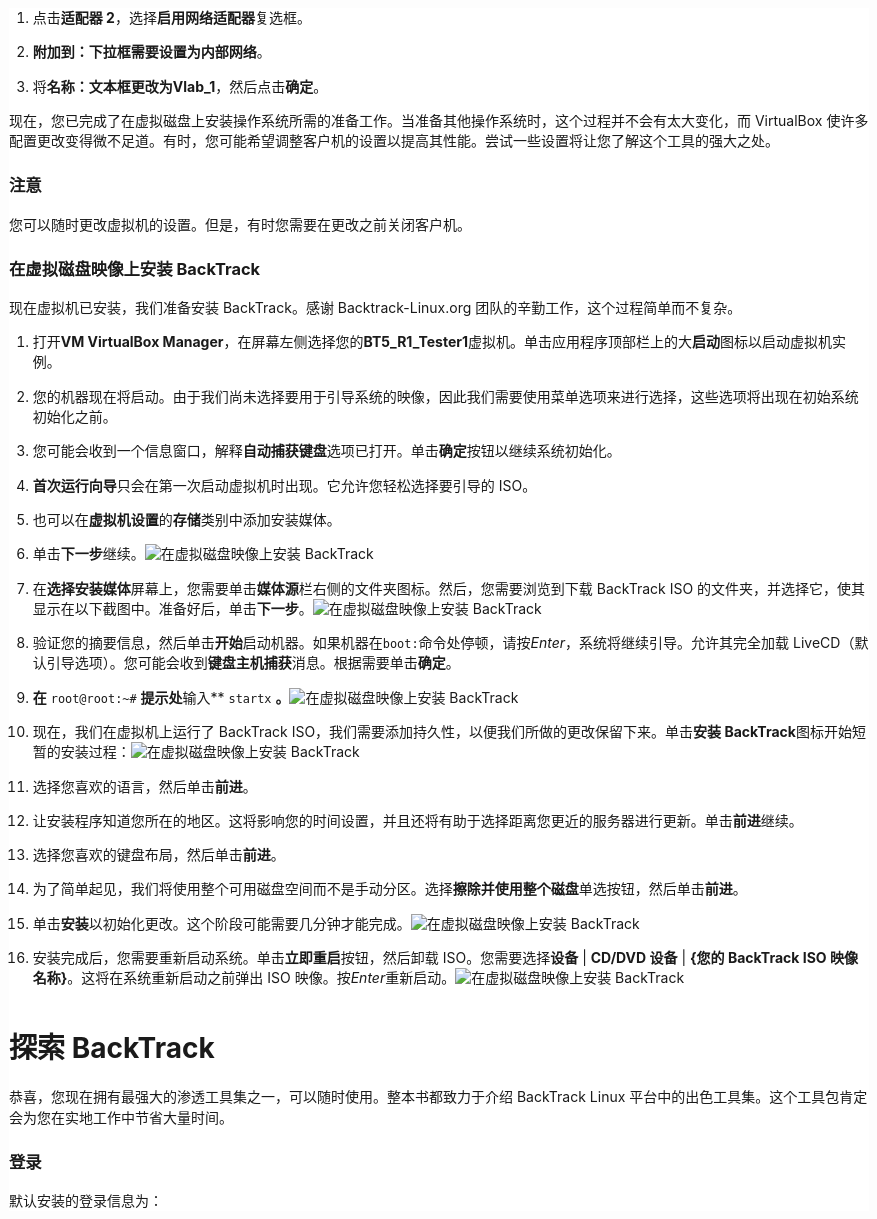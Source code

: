 1.  点击**适配器 2**，选择**启用网络适配器**复选框。

1.  **附加到：**下拉框需要设置为**内部网络**。

1.  将**名称：**文本框更改为**Vlab_1**，然后点击**确定**。

现在，您已完成了在虚拟磁盘上安装操作系统所需的准备工作。当准备其他操作系统时，这个过程并不会有太大变化，而 VirtualBox 使许多配置更改变得微不足道。有时，您可能希望调整客户机的设置以提高其性能。尝试一些设置将让您了解这个工具的强大之处。

### 注意

您可以随时更改虚拟机的设置。但是，有时您需要在更改之前关闭客户机。

### 在虚拟磁盘映像上安装 BackTrack

现在虚拟机已安装，我们准备安装 BackTrack。感谢 Backtrack-Linux.org 团队的辛勤工作，这个过程简单而不复杂。

1.  打开**VM VirtualBox Manager**，在屏幕左侧选择您的**BT5_R1_Tester1**虚拟机。单击应用程序顶部栏上的大**启动**图标以启动虚拟机实例。

1.  您的机器现在将启动。由于我们尚未选择要用于引导系统的映像，因此我们需要使用菜单选项来进行选择，这些选项将出现在初始系统初始化之前。

1.  您可能会收到一个信息窗口，解释**自动捕获键盘**选项已打开。单击**确定**按钮以继续系统初始化。

1.  **首次运行向导**只会在第一次启动虚拟机时出现。它允许您轻松选择要引导的 ISO。

1.  也可以在**虚拟机设置**的**存储**类别中添加安装媒体。

1.  单击**下一步**继续。![在虚拟磁盘映像上安装 BackTrack](img/7744_01_05.jpg)

1.  在**选择安装媒体**屏幕上，您需要单击**媒体源**栏右侧的文件夹图标。然后，您需要浏览到下载 BackTrack ISO 的文件夹，并选择它，使其显示在以下截图中。准备好后，单击**下一步**。![在虚拟磁盘映像上安装 BackTrack](img/7744_01_06.jpg)

1.  验证您的摘要信息，然后单击**开始**启动机器。如果机器在`boot:`命令处停顿，请按*Enter*，系统将继续引导。允许其完全加载 LiveCD（默认引导选项）。您可能会收到**键盘主机捕获**消息。根据需要单击**确定**。

1.  **在** `root@root:~#` **提示处**输入** `startx` **。**![在虚拟磁盘映像上安装 BackTrack](img/7744_01_07.jpg)

1.  现在，我们在虚拟机上运行了 BackTrack ISO，我们需要添加持久性，以便我们所做的更改保留下来。单击**安装 BackTrack**图标开始短暂的安装过程：![在虚拟磁盘映像上安装 BackTrack](img/7744_01_08.jpg)

1.  选择您喜欢的语言，然后单击**前进**。

1.  让安装程序知道您所在的地区。这将影响您的时间设置，并且还将有助于选择距离您更近的服务器进行更新。单击**前进**继续。

1.  选择您喜欢的键盘布局，然后单击**前进**。

1.  为了简单起见，我们将使用整个可用磁盘空间而不是手动分区。选择**擦除并使用整个磁盘**单选按钮，然后单击**前进**。

1.  单击**安装**以初始化更改。这个阶段可能需要几分钟才能完成。![在虚拟磁盘映像上安装 BackTrack](img/7744_01_09.jpg)

1.  安装完成后，您需要重新启动系统。单击**立即重启**按钮，然后卸载 ISO。您需要选择**设备** | **CD/DVD 设备** | **{您的 BackTrack ISO 映像名称}**。这将在系统重新启动之前弹出 ISO 映像。按*Enter*重新启动。![在虚拟磁盘映像上安装 BackTrack](img/7744_01_10.jpg)

# 探索 BackTrack

恭喜，您现在拥有最强大的渗透工具集之一，可以随时使用。整本书都致力于介绍 BackTrack Linux 平台中的出色工具集。这个工具包肯定会为您在实地工作中节省大量时间。

### 登录

默认安装的登录信息为：
